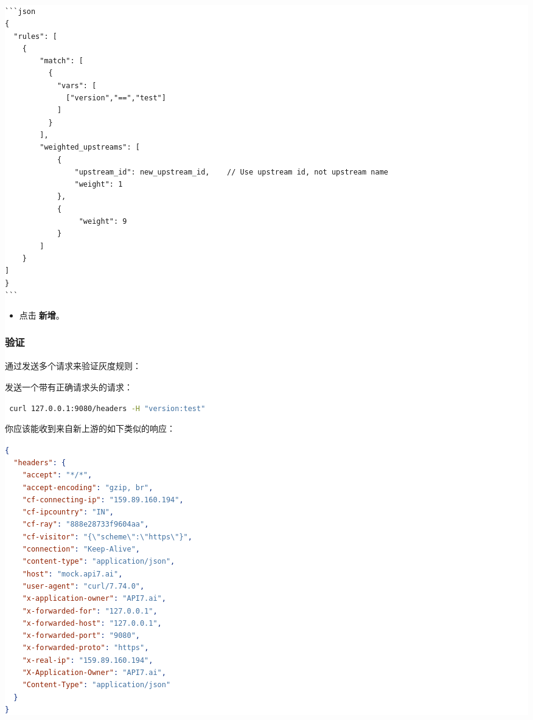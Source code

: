     ```json
    {
      "rules": [
        {
            "match": [
              {
                "vars": [
                  ["version","==","test"]
                ]
              }
            ],
            "weighted_upstreams": [
                {
                    "upstream_id": new_upstream_id,    // Use upstream id, not upstream name
                    "weight": 1
                },
                {
                     "weight": 9
                }
            ]
        }
    ]
    }
    ```

* 点击 **新增**。

### 验证

通过发送多个请求来验证灰度规则：

  发送一个带有正确请求头的请求：

  ```bash
   curl 127.0.0.1:9080/headers -H "version:test"
   ```
   你应该能收到来自新上游的如下类似的响应：

   ```json
   {
     "headers": {
       "accept": "*/*",
       "accept-encoding": "gzip, br",
       "cf-connecting-ip": "159.89.160.194",
       "cf-ipcountry": "IN",
       "cf-ray": "888e28733f9604aa",
       "cf-visitor": "{\"scheme\":\"https\"}",
       "connection": "Keep-Alive",
       "content-type": "application/json",
       "host": "mock.api7.ai",
       "user-agent": "curl/7.74.0",
       "x-application-owner": "API7.ai",
       "x-forwarded-for": "127.0.0.1",
       "x-forwarded-host": "127.0.0.1",
       "x-forwarded-port": "9080",
       "x-forwarded-proto": "https",
       "x-real-ip": "159.89.160.194",
       "X-Application-Owner": "API7.ai",
       "Content-Type": "application/json"
     }
   }
   ```
   